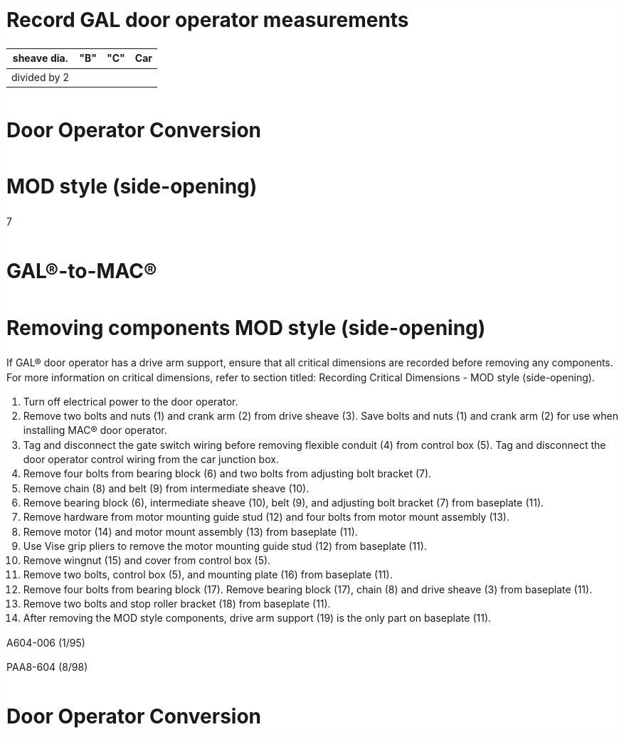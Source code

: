 # Record GAL door operator measurements

|sheave dia.|"B"|"C"|Car|
|---|---|---|---|
|divided by 2| | | |

# Door Operator Conversion

# MOD style (side-opening)

7

# GAL®-to-MAC®

# Removing components MOD style (side-opening)

If GAL® door operator has a drive arm support, ensure that all critical dimensions are recorded before removing any components. For more information on critical dimensions, refer to section titled: Recording Critical Dimensions - MOD style (side-opening).

1. Turn off electrical power to the door operator.
2. Remove two bolts and nuts (1) and crank arm (2) from drive sheave (3). Save bolts and nuts (1) and crank arm (2) for use when installing MAC® door operator.
3. Tag and disconnect the gate switch wiring before removing flexible conduit (4) from control box (5). Tag and disconnect the door operator control wiring from the car junction box.
4. Remove four bolts from bearing block (6) and two bolts from adjusting bolt bracket (7).
5. Remove chain (8) and belt (9) from intermediate sheave (10).
6. Remove bearing block (6), intermediate sheave (10), belt (9), and adjusting bolt bracket (7) from baseplate (11).
7. Remove hardware from motor mounting guide stud (12) and four bolts from motor mount assembly (13).
8. Remove motor (14) and motor mount assembly (13) from baseplate (11).
9. Use Vise grip pliers to remove the motor mounting guide stud (12) from baseplate (11).
10. Remove wingnut (15) and cover from control box (5).
11. Remove two bolts, control box (5), and mounting plate (16) from baseplate (11).
12. Remove four bolts from bearing block (17). Remove bearing block (17), chain (8) and drive sheave (3) from baseplate (11).
13. Remove two bolts and stop roller bracket (18) from baseplate (11).
14. After removing the MOD style components, drive arm support (19) is the only part on baseplate (11).

A604-006 (1/95)

PAA8-604 (8/98)

# Door Operator Conversion
